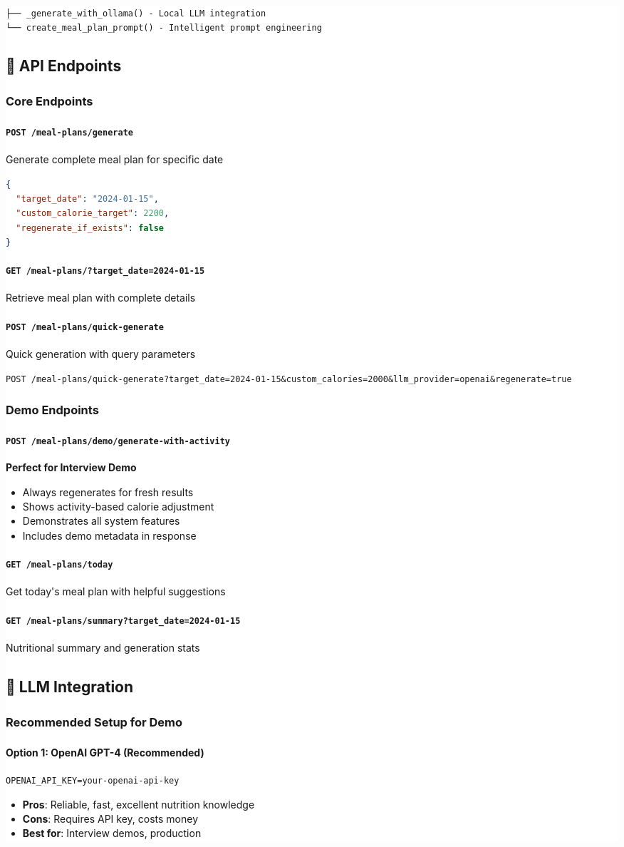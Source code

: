```
├── _generate_with_ollama() - Local LLM integration
└── create_meal_plan_prompt() - Intelligent prompt engineering
```

## 🔧 API Endpoints

### **Core Endpoints**

#### `POST /meal-plans/generate`
Generate complete meal plan for specific date
```json
{
  "target_date": "2024-01-15",
  "custom_calorie_target": 2200,
  "regenerate_if_exists": false
}
```

#### `GET /meal-plans/?target_date=2024-01-15`
Retrieve meal plan with complete details

#### `POST /meal-plans/quick-generate`
Quick generation with query parameters
```
POST /meal-plans/quick-generate?target_date=2024-01-15&custom_calories=2000&llm_provider=openai&regenerate=true
```

### **Demo Endpoints**

#### `POST /meal-plans/demo/generate-with-activity`
**Perfect for Interview Demo**
- Always regenerates for fresh results
- Shows activity-based calorie adjustment
- Demonstrates all system features
- Includes demo metadata in response

#### `GET /meal-plans/today`
Get today's meal plan with helpful suggestions

#### `GET /meal-plans/summary?target_date=2024-01-15`
Nutritional summary and generation stats

## 🤖 LLM Integration

### **Recommended Setup for Demo**

#### **Option 1: OpenAI GPT-4 (Recommended)**
```env
OPENAI_API_KEY=your-openai-api-key
```
- **Pros**: Reliable, fast, excellent nutrition knowledge
- **Cons**: Requires API key, costs money
- **Best for**: Interview demos, production
